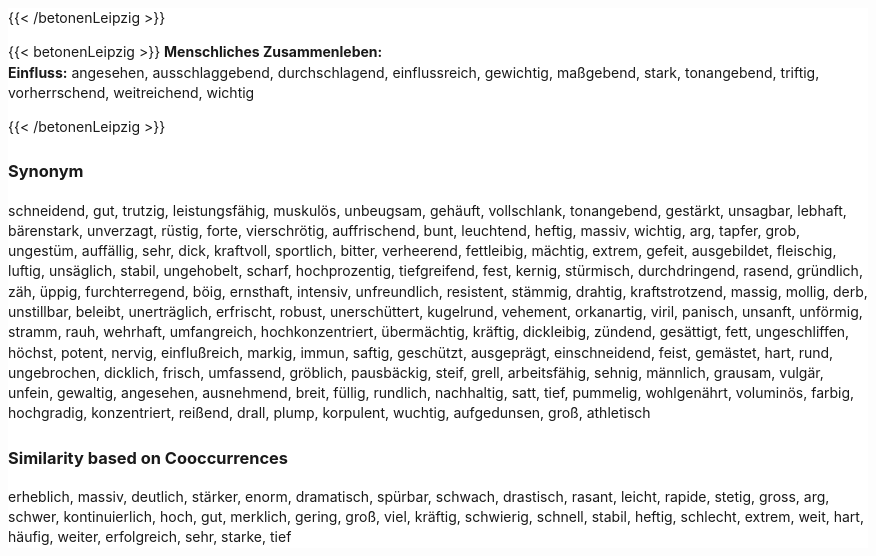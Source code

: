 {{< /betonenLeipzig >}}


{{< betonenLeipzig >}}
**Menschliches Zusammenleben:**  
**Einfluss:** angesehen, ausschlaggebend, durchschlagend, einflussreich, gewichtig, maßgebend, stark, tonangebend, triftig, vorherrschend, weitreichend, wichtig  

{{< /betonenLeipzig >}}

### Synonym
schneidend, gut, trutzig, leistungsfähig, muskulös, unbeugsam, gehäuft, vollschlank, tonangebend, gestärkt, unsagbar, lebhaft, bärenstark, unverzagt, rüstig, forte, vierschrötig, auffrischend, bunt, leuchtend, heftig, massiv, wichtig, arg, tapfer, grob, ungestüm, auffällig, sehr, dick, kraftvoll, sportlich, bitter, verheerend, fettleibig, mächtig, extrem, gefeit, ausgebildet, fleischig, luftig, unsäglich, stabil, ungehobelt, scharf, hochprozentig, tiefgreifend, fest, kernig, stürmisch, durchdringend, rasend, gründlich, zäh, üppig, furchterregend, böig, ernsthaft, intensiv, unfreundlich, resistent, stämmig, drahtig, kraftstrotzend, massig, mollig, derb, unstillbar, beleibt, unerträglich, erfrischt, robust, unerschüttert, kugelrund, vehement, orkanartig, viril, panisch, unsanft, unförmig, stramm, rauh, wehrhaft, umfangreich, hochkonzentriert, übermächtig, kräftig, dickleibig, zündend, gesättigt, fett, ungeschliffen, höchst, potent, nervig, einflußreich, markig, immun, saftig, geschützt, ausgeprägt, einschneidend, feist, gemästet, hart, rund, ungebrochen, dicklich, frisch, umfassend, gröblich, pausbäckig, steif, grell, arbeitsfähig, sehnig, männlich, grausam, vulgär, unfein, gewaltig, angesehen, ausnehmend, breit, füllig, rundlich, nachhaltig, satt, tief, pummelig, wohlgenährt, voluminös, farbig, hochgradig, konzentriert, reißend, drall, plump, korpulent, wuchtig, aufgedunsen, groß, athletisch


### Similarity based on Cooccurrences
erheblich, massiv, deutlich, stärker, enorm, dramatisch, spürbar, schwach, drastisch, rasant, leicht, rapide, stetig, gross, arg, schwer, kontinuierlich, hoch, gut, merklich, gering, groß, viel, kräftig, schwierig, schnell, stabil, heftig, schlecht, extrem, weit, hart, häufig, weiter, erfolgreich, sehr, starke, tief

